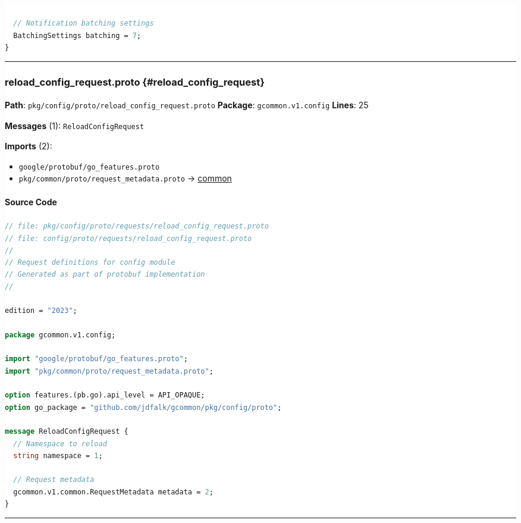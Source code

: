 ```protobuf

  // Notification batching settings
  BatchingSettings batching = 7;
}

```

---

### reload_config_request.proto {#reload_config_request}

**Path**: `pkg/config/proto/reload_config_request.proto` **Package**:
`gcommon.v1.config` **Lines**: 25

**Messages** (1): `ReloadConfigRequest`

**Imports** (2):

- `google/protobuf/go_features.proto`
- `pkg/common/proto/request_metadata.proto` →
  [common](./common.md#request_metadata)

#### Source Code

```protobuf
// file: pkg/config/proto/requests/reload_config_request.proto
// file: config/proto/requests/reload_config_request.proto
//
// Request definitions for config module
// Generated as part of protobuf implementation
//

edition = "2023";

package gcommon.v1.config;

import "google/protobuf/go_features.proto";
import "pkg/common/proto/request_metadata.proto";

option features.(pb.go).api_level = API_OPAQUE;
option go_package = "github.com/jdfalk/gcommon/pkg/config/proto";

message ReloadConfigRequest {
  // Namespace to reload
  string namespace = 1;

  // Request metadata
  gcommon.v1.common.RequestMetadata metadata = 2;
}

```

---
